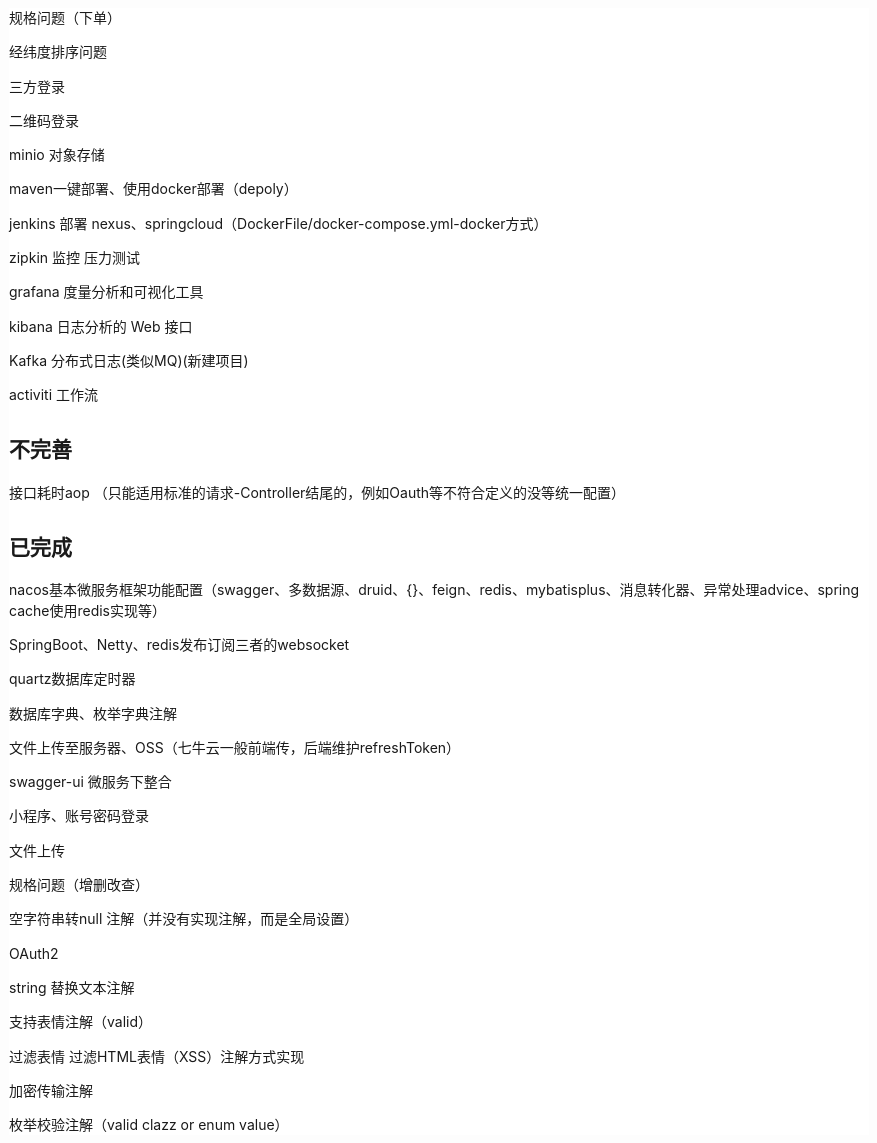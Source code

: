 规格问题（下单）

经纬度排序问题

三方登录

二维码登录

minio 对象存储

maven一键部署、使用docker部署（depoly） 

jenkins 部署 nexus、springcloud（DockerFile/docker-compose.yml-docker方式）

zipkin 监控 压力测试

grafana 度量分析和可视化工具

kibana 日志分析的 Web 接口

Kafka 分布式日志(类似MQ)(新建项目)

activiti 工作流

## 不完善

接口耗时aop （只能适用标准的请求-Controller结尾的，例如Oauth等不符合定义的没等统一配置）

## 已完成
nacos基本微服务框架功能配置（swagger、多数据源、druid、{}、feign、redis、mybatisplus、消息转化器、异常处理advice、spring cache使用redis实现等）

SpringBoot、Netty、redis发布订阅三者的websocket

quartz数据库定时器

数据库字典、枚举字典注解

文件上传至服务器、OSS（七牛云一般前端传，后端维护refreshToken）

swagger-ui 微服务下整合

小程序、账号密码登录

文件上传

规格问题（增删改查）

空字符串转null 注解（并没有实现注解，而是全局设置）

OAuth2

string 替换文本注解

支持表情注解（valid）

过滤表情 过滤HTML表情（XSS）注解方式实现

加密传输注解

枚举校验注解（valid clazz or enum value）

